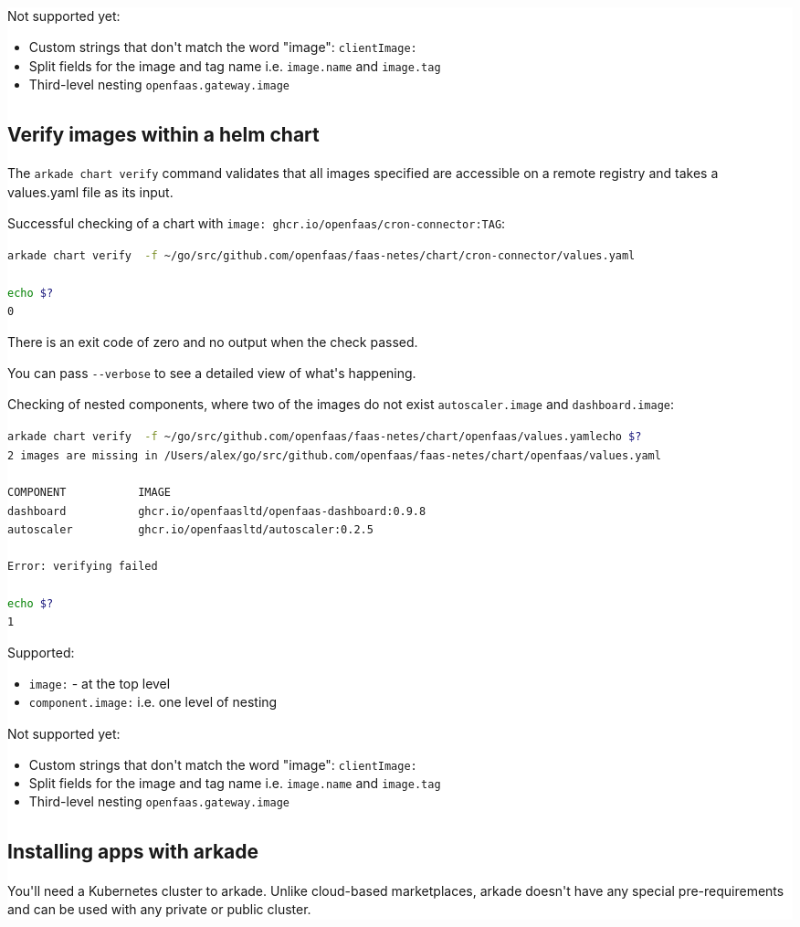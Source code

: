 Not supported yet:
* Custom strings that don't match the word "image": `clientImage: `
* Split fields for the image and tag name i.e. `image.name` and `image.tag`
* Third-level nesting `openfaas.gateway.image`

## Verify images within a helm chart

The `arkade chart verify` command validates that all images specified are accessible on a remote registry and takes a values.yaml file as its input.

Successful checking of a chart with `image: ghcr.io/openfaas/cron-connector:TAG`:

```bash
arkade chart verify  -f ~/go/src/github.com/openfaas/faas-netes/chart/cron-connector/values.yaml

echo $?
0
```

There is an exit code of zero and no output when the check passed.

You can pass `--verbose` to see a detailed view of what's happening.

Checking of nested components, where two of the images do not exist `autoscaler.image` and `dashboard.image`:

```bash
arkade chart verify  -f ~/go/src/github.com/openfaas/faas-netes/chart/openfaas/values.yamlecho $?
2 images are missing in /Users/alex/go/src/github.com/openfaas/faas-netes/chart/openfaas/values.yaml

COMPONENT           IMAGE
dashboard           ghcr.io/openfaasltd/openfaas-dashboard:0.9.8
autoscaler          ghcr.io/openfaasltd/autoscaler:0.2.5

Error: verifying failed

echo $?
1
```

Supported:

* `image:` - at the top level
* `component.image:` i.e. one level of nesting

Not supported yet:
* Custom strings that don't match the word "image": `clientImage: `
* Split fields for the image and tag name i.e. `image.name` and `image.tag`
* Third-level nesting `openfaas.gateway.image`

## Installing apps with arkade

You'll need a Kubernetes cluster to arkade. Unlike cloud-based marketplaces, arkade doesn't have any special pre-requirements and can be used with any private or public cluster.
